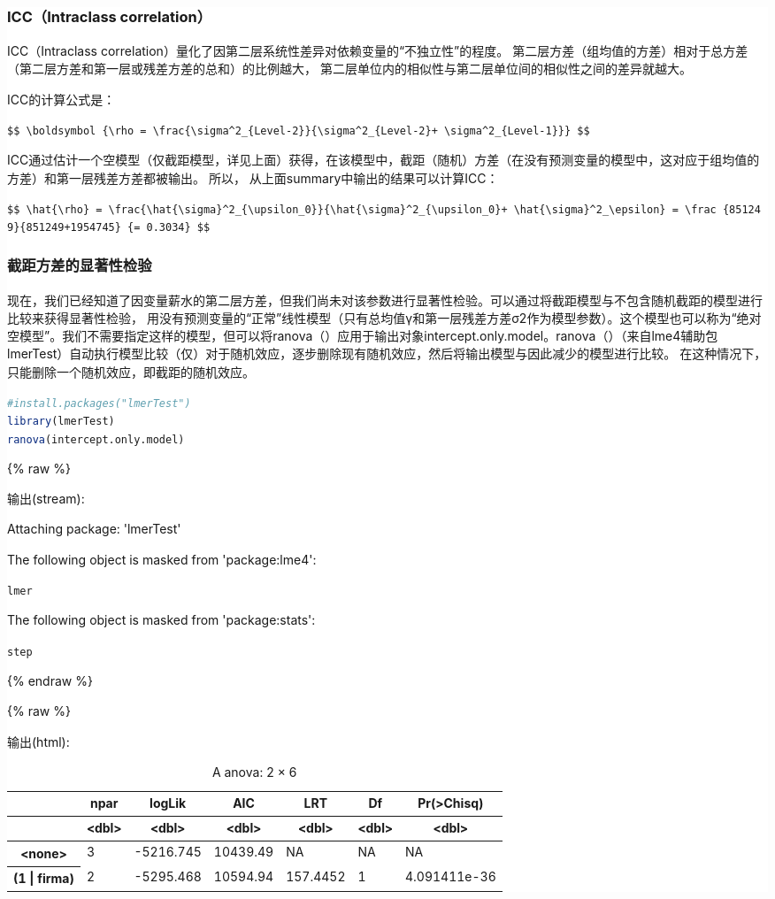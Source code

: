 
### ICC（Intraclass correlation）

ICC（Intraclass correlation）量化了因第二层系统性差异对依赖变量的“不独立性”的程度。
第二层方差（组均值的方差）相对于总方差（第二层方差和第一层或残差方差的总和）的比例越大，
第二层单位内的相似性与第二层单位间的相似性之间的差异就越大。

ICC的计算公式是：

`$$
\boldsymbol {\rho = \frac{\sigma^2_{Level-2}}{\sigma^2_{Level-2}+ \sigma^2_{Level-1}}}
$$`

ICC通过估计一个空模型（仅截距模型，详见上面）获得，在该模型中，截距（随机）方差（在没有预测变量的模型中，这对应于组均值的方差）和第一层残差方差都被输出。
所以， 从上面summary中输出的结果可以计算ICC：

`$$
\hat{\rho} = \frac{\hat{\sigma}^2_{\upsilon_0}}{\hat{\sigma}^2_{\upsilon_0}+ \hat{\sigma}^2_\epsilon} = \frac {851249}{851249+1954745} {= 0.3034}
$$`

### 截距方差的显著性检验

现在，我们已经知道了因变量薪水的第二层方差，但我们尚未对该参数进行显著性检验。可以通过将截距模型与不包含随机截距的模型进行比较来获得显著性检验，
用没有预测变量的“正常”线性模型（只有总均值γ和第一层残差方差σ2作为模型参数）。这个模型也可以称为“绝对空模型”。我们不需要指定这样的模型，但可以将ranova（）应用于输出对象intercept.only.model。ranova（）（来自lme4辅助包lmerTest）自动执行模型比较（仅）对于随机效应，逐步删除现有随机效应，然后将输出模型与因此减少的模型进行比较。
在这种情况下，只能删除一个随机效应，即截距的随机效应。


```R
#install.packages("lmerTest")
library(lmerTest)
ranova(intercept.only.model)
```

{% raw %}
<div class="output" contenteditable="true">
输出(stream):<br>

Attaching package: 'lmerTest'


The following object is masked from 'package:lme4':

    lmer


The following object is masked from 'package:stats':

    step



</div>
{% endraw %}


{% raw %}
<div class="output" contenteditable="true">
输出(html):<br>
<table class="dataframe">
<caption>A anova: 2 × 6</caption>
<thead>
	<tr><th></th><th scope=col>npar</th><th scope=col>logLik</th><th scope=col>AIC</th><th scope=col>LRT</th><th scope=col>Df</th><th scope=col>Pr(&gt;Chisq)</th></tr>
	<tr><th></th><th scope=col>&lt;dbl&gt;</th><th scope=col>&lt;dbl&gt;</th><th scope=col>&lt;dbl&gt;</th><th scope=col>&lt;dbl&gt;</th><th scope=col>&lt;dbl&gt;</th><th scope=col>&lt;dbl&gt;</th></tr>
</thead>
<tbody>
	<tr><th scope=row>&lt;none&gt;</th><td>3</td><td>-5216.745</td><td>10439.49</td><td>      NA</td><td>NA</td><td>          NA</td></tr>
	<tr><th scope=row>(1 | firma)</th><td>2</td><td>-5295.468</td><td>10594.94</td><td>157.4452</td><td> 1</td><td>4.091411e-36</td></tr>